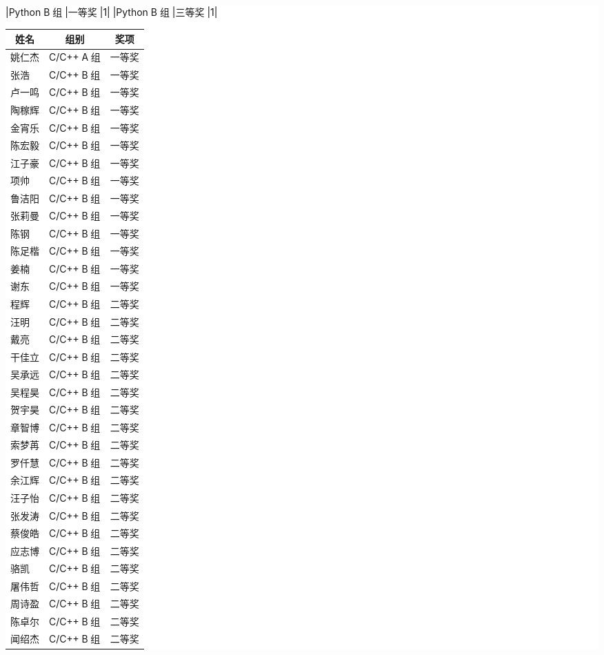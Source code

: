 |Python B 组 |一等奖 |1|
|Python B 组 |三等奖 |1|

|姓名|组别|奖项|
|---|---|---|
| 姚仁杰 | C/C++ A 组 | 一等奖 |
| 张浩 | C/C++ B 组 | 一等奖 |
| 卢一鸣 | C/C++ B 组 | 一等奖 |
| 陶稼辉 | C/C++ B 组 | 一等奖 |
| 金宵乐 | C/C++ B 组 | 一等奖 |
| 陈宏毅 | C/C++ B 组 | 一等奖 |
| 江子豪 | C/C++ B 组 | 一等奖 |
| 项帅 | C/C++ B 组 | 一等奖 |
| 鲁洁阳 | C/C++ B 组 | 一等奖 |
| 张莉曼 | C/C++ B 组 | 一等奖 |
| 陈钢 | C/C++ B 组 | 一等奖 |
| 陈足楷 | C/C++ B 组 | 一等奖 |
| 姜楠 | C/C++ B 组 | 一等奖 |
| 谢东 | C/C++ B 组 | 一等奖 |
| 程辉 | C/C++ B 组 | 二等奖 |
| 汪明 | C/C++ B 组 | 二等奖 |
| 戴亮 | C/C++ B 组 | 二等奖 |
| 干佳立 | C/C++ B 组 | 二等奖 |
| 吴承远 | C/C++ B 组 | 二等奖 |
| 吴程昊 | C/C++ B 组 | 二等奖 |
| 贺宇昊 | C/C++ B 组 | 二等奖 |
| 章智博 | C/C++ B 组 | 二等奖 |
| 索梦苒 | C/C++ B 组 | 二等奖 |
| 罗仟慧 | C/C++ B 组 | 二等奖 |
| 余江辉 | C/C++ B 组 | 二等奖 |
| 汪子怡 | C/C++ B 组 | 二等奖 |
| 张发涛 | C/C++ B 组 | 二等奖 |
| 蔡俊皓 | C/C++ B 组 | 二等奖 |
| 应志博 | C/C++ B 组 | 二等奖 |
| 骆凯 | C/C++ B 组 | 二等奖 |
| 屠伟哲 | C/C++ B 组 | 二等奖 |
| 周诗盈 | C/C++ B 组 | 二等奖 |
| 陈卓尔 | C/C++ B 组 | 二等奖 |
| 闻绍杰 | C/C++ B 组 | 二等奖 |